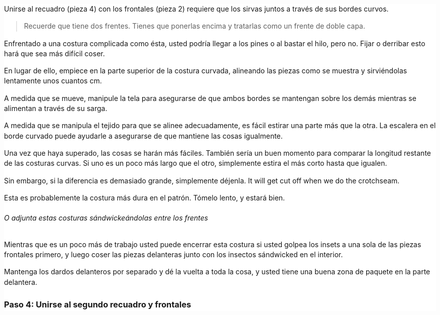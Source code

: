 
Unirse al recuadro (pieza 4) con los frontales (pieza 2) requiere que los sirvas juntos a través de sus bordes curvos.

> Recuerde que tiene dos frentes. Tienes que ponerlas encima y tratarlas como un frente de doble capa.

Enfrentado a una costura complicada como ésta, usted podría llegar a los pines o al bastar el hilo, pero no. Fijar o derribar esto hará que sea más difícil coser.

En lugar de ello, empiece en la parte superior de la costura curvada, alineando las piezas como se muestra y sirviéndolas lentamente unos cuantos cm.

A medida que se mueve, manipule la tela para asegurarse de que ambos bordes se mantengan sobre los demás mientras se alimentan a través de su sarga.

A medida que se manipula el tejido para que se alinee adecuadamente, es fácil estirar una parte más que la otra. La escalera en el borde curvado puede ayudarle a asegurarse de que mantiene las cosas igualmente.

Una vez que haya superado, las cosas se harán más fáciles. También sería un buen momento para comparar la longitud restante de las costuras curvas. Si uno es un poco más largo que el otro, simplemente estira el más corto hasta que igualen.

Sin embargo, si la diferencia es demasiado grande, simplemente déjenla. It will get cut off when we do the crotchseam.

<Note>

Esta es probablemente la costura más dura en el patrón. Tómelo lento, y estará bien.

</Note>

<Tip>

###### O adjunta estas costuras sándwickeándolas entre los frentes

Mientras que es un poco más de trabajo usted puede encerrar esta costura si usted golpea los insets a una sola de las piezas frontales primero,
y luego coser las piezas delanteras junto con los insectos sándwicked en el interior.

Mantenga los dardos delanteros por separado y dé la vuelta a toda la cosa, y usted tiene una buena zona de paquete en la parte delantera.

</Tip>

### Paso 4: Unirse al segundo recuadro y frontales
